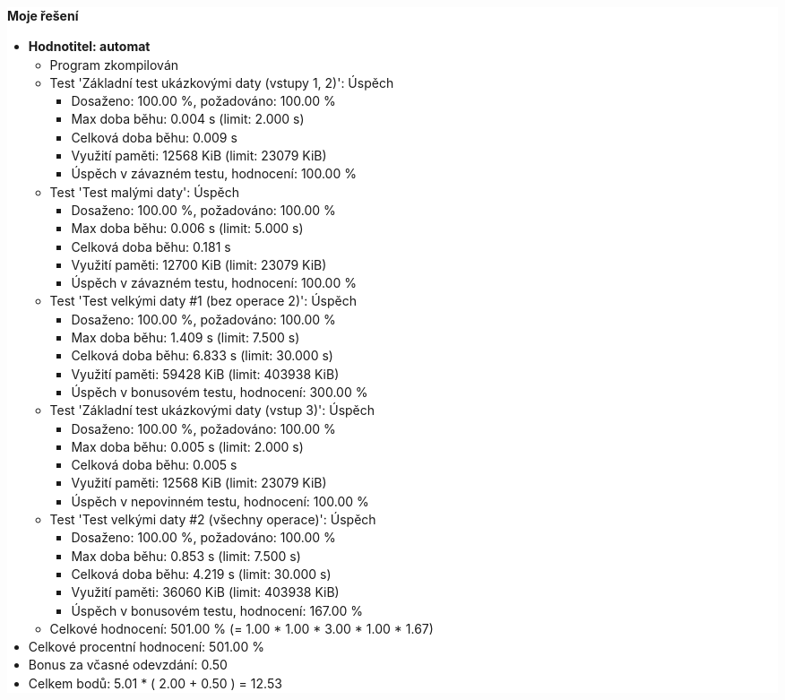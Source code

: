 **Moje řešení**

*   **Hodnotitel: automat**
    *   Program zkompilován
    *   Test 'Základní test ukázkovými daty (vstupy 1, 2)': Úspěch
        *   Dosaženo: 100.00 %, požadováno: 100.00 %
        *   Max doba běhu: 0.004 s (limit: 2.000 s)
        *   Celková doba běhu: 0.009 s
        *   Využití paměti: 12568 KiB (limit: 23079 KiB)
        *   Úspěch v závazném testu, hodnocení: 100.00 %
    *   Test 'Test malými daty': Úspěch
        *   Dosaženo: 100.00 %, požadováno: 100.00 %
        *   Max doba běhu: 0.006 s (limit: 5.000 s)
        *   Celková doba běhu: 0.181 s
        *   Využití paměti: 12700 KiB (limit: 23079 KiB)
        *   Úspěch v závazném testu, hodnocení: 100.00 %
    *   Test 'Test velkými daty #1 (bez operace 2)': Úspěch
        *   Dosaženo: 100.00 %, požadováno: 100.00 %
        *   Max doba běhu: 1.409 s (limit: 7.500 s)
        *   Celková doba běhu: 6.833 s (limit: 30.000 s)
        *   Využití paměti: 59428 KiB (limit: 403938 KiB)
        *   Úspěch v bonusovém testu, hodnocení: 300.00 %
    *   Test 'Základní test ukázkovými daty (vstup 3)': Úspěch
        *   Dosaženo: 100.00 %, požadováno: 100.00 %
        *   Max doba běhu: 0.005 s (limit: 2.000 s)
        *   Celková doba běhu: 0.005 s
        *   Využití paměti: 12568 KiB (limit: 23079 KiB)
        *   Úspěch v nepovinném testu, hodnocení: 100.00 %
    *   Test 'Test velkými daty #2 (všechny operace)': Úspěch
        *   Dosaženo: 100.00 %, požadováno: 100.00 %
        *   Max doba běhu: 0.853 s (limit: 7.500 s)
        *   Celková doba běhu: 4.219 s (limit: 30.000 s)
        *   Využití paměti: 36060 KiB (limit: 403938 KiB)
        *   Úspěch v bonusovém testu, hodnocení: 167.00 %
    *   Celkové hodnocení: 501.00 % (= 1.00 * 1.00 * 3.00 * 1.00 * 1.67)
*   Celkové procentní hodnocení: 501.00 %
*   Bonus za včasné odevzdání: 0.50
*   Celkem bodů: 5.01 * ( 2.00 + 0.50 ) = 12.53


